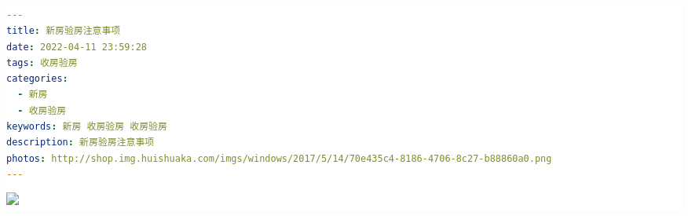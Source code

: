 ```yaml
---
title: 新房验房注意事项
date: 2022-04-11 23:59:28
tags: 收房验房
categories:
  - 新房
  - 收房验房
keywords: 新房 收房验房 收房验房
description: 新房验房注意事项
photos: http://shop.img.huishuaka.com/imgs/windows/2017/5/14/70e435c4-8186-4706-8c27-b88860a0.png
---
```


<img src="http://shop.img.huishuaka.com/imgs/windows/2017/5/22/390c407a-f904-4685-bb1d-dbe8986c.gif" width="100%" />
